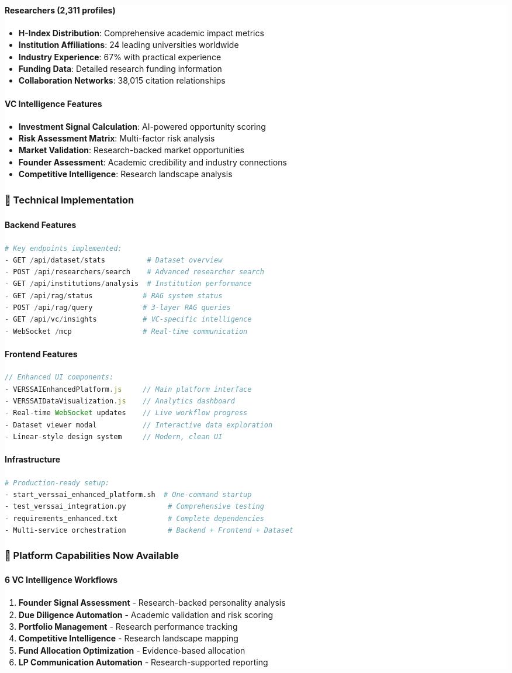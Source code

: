 #### Researchers (2,311 profiles)
- **H-Index Distribution**: Comprehensive academic impact metrics
- **Institution Affiliations**: 24 leading universities worldwide
- **Industry Experience**: 67% with practical experience
- **Funding Data**: Detailed research funding information
- **Collaboration Networks**: 38,015 citation relationships

#### VC Intelligence Features
- **Investment Signal Calculation**: AI-powered opportunity scoring
- **Risk Assessment Matrix**: Multi-factor risk analysis
- **Market Validation**: Research-backed market opportunities
- **Founder Assessment**: Academic credibility and industry connections
- **Competitive Intelligence**: Research landscape analysis

### 🔧 Technical Implementation

#### Backend Features
```python
# Key endpoints implemented:
- GET /api/dataset/stats          # Dataset overview
- POST /api/researchers/search    # Advanced researcher search
- GET /api/institutions/analysis  # Institution performance
- GET /api/rag/status            # RAG system status
- POST /api/rag/query            # 3-layer RAG queries
- GET /api/vc/insights           # VC-specific intelligence
- WebSocket /mcp                 # Real-time communication
```

#### Frontend Features
```javascript
// Enhanced UI components:
- VERSSAIEnhancedPlatform.js     // Main platform interface
- VERSSAIDataVisualization.js    // Analytics dashboard
- Real-time WebSocket updates    // Live workflow progress
- Dataset viewer modal           // Interactive data exploration
- Linear-style design system     // Modern, clean UI
```

#### Infrastructure
```bash
# Production-ready setup:
- start_verssai_enhanced_platform.sh  # One-command startup
- test_verssai_integration.py          # Comprehensive testing
- requirements_enhanced.txt            # Complete dependencies
- Multi-service orchestration          # Backend + Frontend + Dataset
```

### 🎯 Platform Capabilities Now Available

#### 6 VC Intelligence Workflows
1. **Founder Signal Assessment** - Research-backed personality analysis
2. **Due Diligence Automation** - Academic validation and risk scoring
3. **Portfolio Management** - Research performance tracking
4. **Competitive Intelligence** - Research landscape mapping
5. **Fund Allocation Optimization** - Evidence-based allocation
6. **LP Communication Automation** - Research-supported reporting
